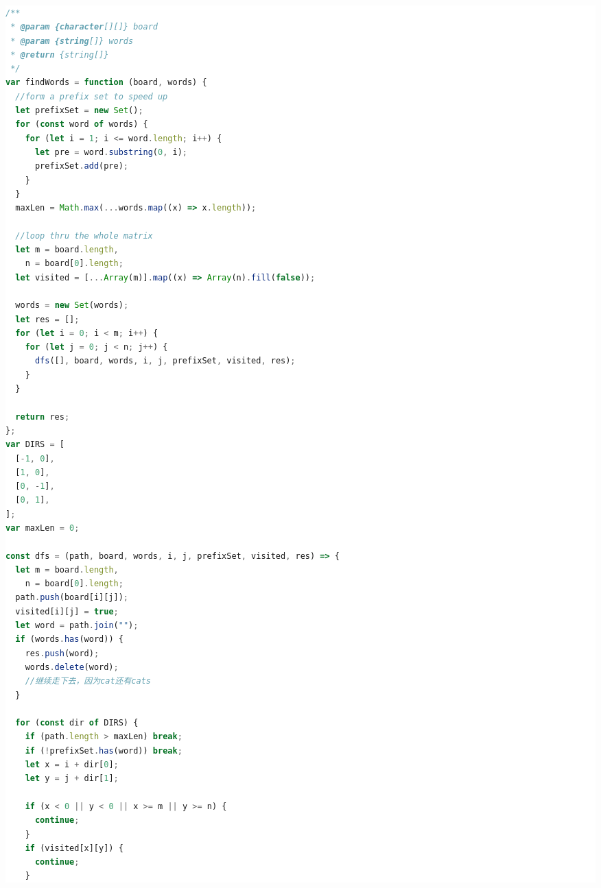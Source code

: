 ```js
/**
 * @param {character[][]} board
 * @param {string[]} words
 * @return {string[]}
 */
var findWords = function (board, words) {
  //form a prefix set to speed up
  let prefixSet = new Set();
  for (const word of words) {
    for (let i = 1; i <= word.length; i++) {
      let pre = word.substring(0, i);
      prefixSet.add(pre);
    }
  }
  maxLen = Math.max(...words.map((x) => x.length));

  //loop thru the whole matrix
  let m = board.length,
    n = board[0].length;
  let visited = [...Array(m)].map((x) => Array(n).fill(false));

  words = new Set(words);
  let res = [];
  for (let i = 0; i < m; i++) {
    for (let j = 0; j < n; j++) {
      dfs([], board, words, i, j, prefixSet, visited, res);
    }
  }

  return res;
};
var DIRS = [
  [-1, 0],
  [1, 0],
  [0, -1],
  [0, 1],
];
var maxLen = 0;

const dfs = (path, board, words, i, j, prefixSet, visited, res) => {
  let m = board.length,
    n = board[0].length;
  path.push(board[i][j]);
  visited[i][j] = true;
  let word = path.join("");
  if (words.has(word)) {
    res.push(word);
    words.delete(word);
    //继续走下去，因为cat还有cats
  }

  for (const dir of DIRS) {
    if (path.length > maxLen) break;
    if (!prefixSet.has(word)) break;
    let x = i + dir[0];
    let y = j + dir[1];

    if (x < 0 || y < 0 || x >= m || y >= n) {
      continue;
    }
    if (visited[x][y]) {
      continue;
    }
```